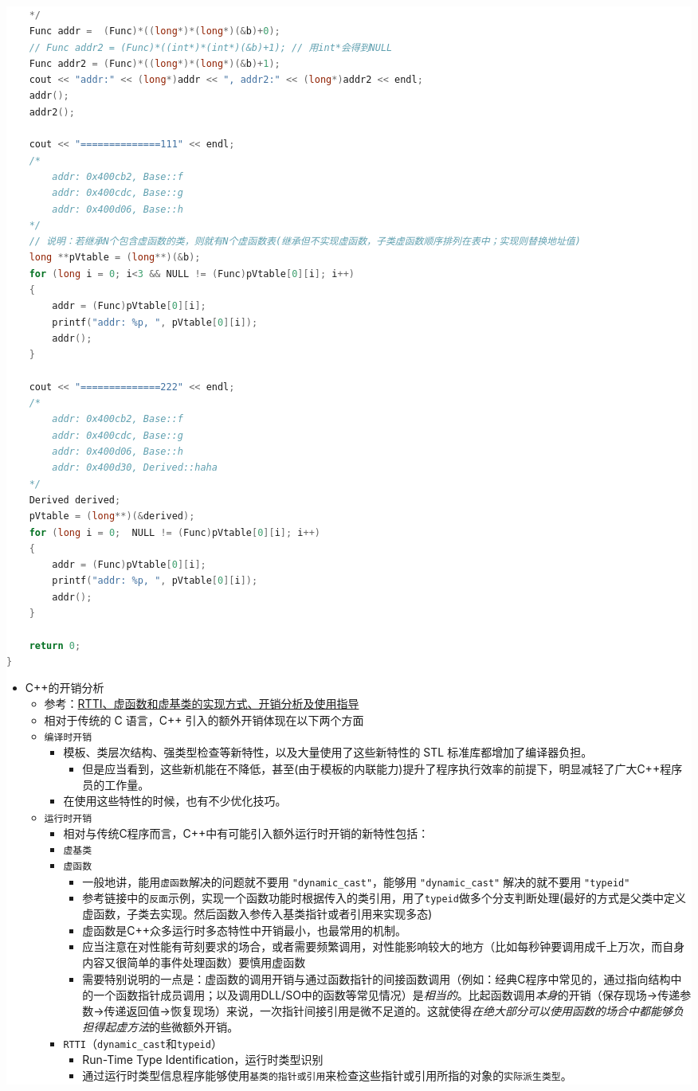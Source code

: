 ```cpp
    */
    Func addr =  (Func)*((long*)*(long*)(&b)+0);
    // Func addr2 = (Func)*((int*)*(int*)(&b)+1); // 用int*会得到NULL
    Func addr2 = (Func)*((long*)*(long*)(&b)+1);
    cout << "addr:" << (long*)addr << ", addr2:" << (long*)addr2 << endl;
    addr();
    addr2();

    cout << "==============111" << endl;
    /*
        addr: 0x400cb2, Base::f
        addr: 0x400cdc, Base::g
        addr: 0x400d06, Base::h
    */
    // 说明：若继承N个包含虚函数的类，则就有N个虚函数表(继承但不实现虚函数，子类虚函数顺序排列在表中；实现则替换地址值)
    long **pVtable = (long**)(&b);
    for (long i = 0; i<3 && NULL != (Func)pVtable[0][i]; i++)
    {
        addr = (Func)pVtable[0][i];
        printf("addr: %p, ", pVtable[0][i]);
        addr();
    }

    cout << "==============222" << endl;
    /*
        addr: 0x400cb2, Base::f
        addr: 0x400cdc, Base::g
        addr: 0x400d06, Base::h
        addr: 0x400d30, Derived::haha
    */
    Derived derived;
    pVtable = (long**)(&derived);
    for (long i = 0;  NULL != (Func)pVtable[0][i]; i++)
    {
        addr = (Func)pVtable[0][i];
        printf("addr: %p, ", pVtable[0][i]);
        addr();
    }

    return 0;
}
```

* C++的开销分析
    - 参考：[RTTI、虚函数和虚基类的实现方式、开销分析及使用指导](http://www.baiy.cn/doc/cpp/inside_rtti.htm)
    - 相对于传统的 C 语言，C++ 引入的额外开销体现在以下两个方面
    - `编译时开销`
        + 模板、类层次结构、强类型检查等新特性，以及大量使用了这些新特性的 STL 标准库都增加了编译器负担。
            * 但是应当看到，这些新机能在不降低，甚至(由于模板的内联能力)提升了程序执行效率的前提下，明显减轻了广大C++程序员的工作量。
        + 在使用这些特性的时候，也有不少优化技巧。
    - `运行时开销`
        + 相对与传统C程序而言，C++中有可能引入额外运行时开销的新特性包括：
        + `虚基类`
        + `虚函数`
            * 一般地讲，能用`虚函数`解决的问题就不要用 `"dynamic_cast"`，能够用 `"dynamic_cast"` 解决的就不要用 `"typeid"`
            * 参考链接中的`反面`示例，实现一个函数功能时根据传入的类引用，用了`typeid`做多个分支判断处理(最好的方式是父类中定义虚函数，子类去实现。然后函数入参传入基类指针或者引用来实现多态)
            * 虚函数是C++众多运行时多态特性中开销最小，也最常用的机制。
            * 应当注意在对性能有苛刻要求的场合，或者需要频繁调用，对性能影响较大的地方（比如每秒钟要调用成千上万次，而自身内容又很简单的事件处理函数）要慎用虚函数
            * 需要特别说明的一点是：虚函数的调用开销与通过函数指针的间接函数调用（例如：经典C程序中常见的，通过指向结构中的一个函数指针成员调用；以及调用DLL/SO中的函数等常见情况）是*相当的*。比起函数调用*本身*的开销（保存现场->传递参数->传递返回值->恢复现场）来说，一次指针间接引用是微不足道的。这就使得*在绝大部分可以使用函数的场合中都能够负担得起虚方法*的些微额外开销。
        + `RTTI`（`dynamic_cast`和`typeid`）
            * Run-Time Type Identification，运行时类型识别
            * 通过运行时类型信息程序能够使用`基类的指针或引用`来检查这些指针或引用所指的对象的`实际派生类型`。